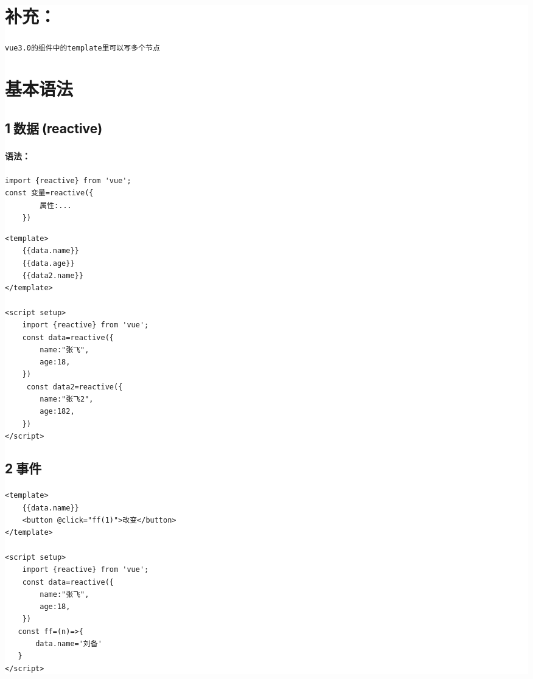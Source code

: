 # 补充：

~~~
vue3.0的组件中的template里可以写多个节点
~~~



# 基本语法

## 1 数据 (reactive)

#### 语法：

~~~
import {reactive} from 'vue';
const 变量=reactive({
       	属性:...
    })
~~~



~~~
<template>
    {{data.name}}
    {{data.age}}
    {{data2.name}}
</template>

<script setup>
    import {reactive} from 'vue';
    const data=reactive({
        name:"张飞",
        age:18,
    })
     const data2=reactive({
        name:"张飞2",
        age:182,
    })
</script>
~~~





## 2 事件

~~~
<template>
    {{data.name}}
    <button @click="ff(1)">改变</button>
</template>

<script setup>
    import {reactive} from 'vue';
    const data=reactive({
        name:"张飞",
        age:18,
    })
   const ff=(n)=>{
       data.name='刘备'
   }
</script>
~~~
